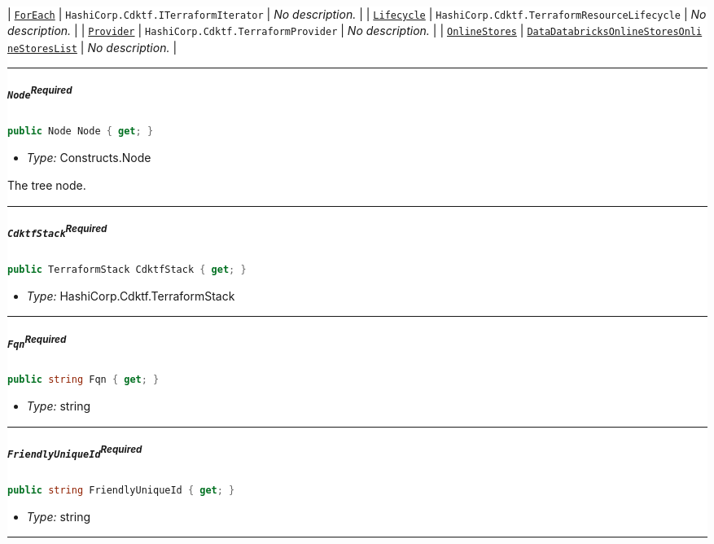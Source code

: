 | <code><a href="#@cdktf/provider-databricks.dataDatabricksOnlineStores.DataDatabricksOnlineStores.property.forEach">ForEach</a></code> | <code>HashiCorp.Cdktf.ITerraformIterator</code> | *No description.* |
| <code><a href="#@cdktf/provider-databricks.dataDatabricksOnlineStores.DataDatabricksOnlineStores.property.lifecycle">Lifecycle</a></code> | <code>HashiCorp.Cdktf.TerraformResourceLifecycle</code> | *No description.* |
| <code><a href="#@cdktf/provider-databricks.dataDatabricksOnlineStores.DataDatabricksOnlineStores.property.provider">Provider</a></code> | <code>HashiCorp.Cdktf.TerraformProvider</code> | *No description.* |
| <code><a href="#@cdktf/provider-databricks.dataDatabricksOnlineStores.DataDatabricksOnlineStores.property.onlineStores">OnlineStores</a></code> | <code><a href="#@cdktf/provider-databricks.dataDatabricksOnlineStores.DataDatabricksOnlineStoresOnlineStoresList">DataDatabricksOnlineStoresOnlineStoresList</a></code> | *No description.* |

---

##### `Node`<sup>Required</sup> <a name="Node" id="@cdktf/provider-databricks.dataDatabricksOnlineStores.DataDatabricksOnlineStores.property.node"></a>

```csharp
public Node Node { get; }
```

- *Type:* Constructs.Node

The tree node.

---

##### `CdktfStack`<sup>Required</sup> <a name="CdktfStack" id="@cdktf/provider-databricks.dataDatabricksOnlineStores.DataDatabricksOnlineStores.property.cdktfStack"></a>

```csharp
public TerraformStack CdktfStack { get; }
```

- *Type:* HashiCorp.Cdktf.TerraformStack

---

##### `Fqn`<sup>Required</sup> <a name="Fqn" id="@cdktf/provider-databricks.dataDatabricksOnlineStores.DataDatabricksOnlineStores.property.fqn"></a>

```csharp
public string Fqn { get; }
```

- *Type:* string

---

##### `FriendlyUniqueId`<sup>Required</sup> <a name="FriendlyUniqueId" id="@cdktf/provider-databricks.dataDatabricksOnlineStores.DataDatabricksOnlineStores.property.friendlyUniqueId"></a>

```csharp
public string FriendlyUniqueId { get; }
```

- *Type:* string

---